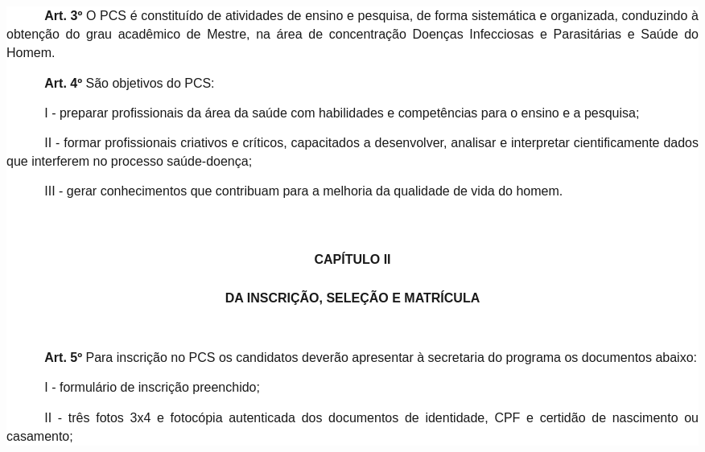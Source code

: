 <p class=MsoNormal style='text-align:justify;text-indent:35.45pt'><b
style='mso-bidi-font-weight:normal'><span style='font-size:12.0pt;font-family:
Arial'>Art. 3º<span style='mso-bidi-font-weight:bold'> </span></span></b><span
style='font-size:12.0pt;font-family:Arial'>O PCS é constituído de atividades de
ensino e pesquisa, de forma sistemática e organizada, conduzindo à obtenção do
grau acadêmico de Mestre, na área de concentração Doenças Infecciosas e
Parasitárias e Saúde do Homem.<o:p></o:p></span></p>

<p class=MsoNormal style='text-align:justify;text-indent:35.45pt'><b
style='mso-bidi-font-weight:normal'><span style='font-size:12.0pt;font-family:
Arial'>Art. 4º<span style='mso-bidi-font-weight:bold'> </span></span></b><span
style='font-size:12.0pt;font-family:Arial'>São objetivos do PCS:<o:p></o:p></span></p>

<p class=MsoNormal style='text-align:justify;text-indent:35.45pt'><span
style='font-size:12.0pt;font-family:Arial;mso-bidi-font-weight:bold'>I</span><span
style='font-size:12.0pt;font-family:Arial'> - preparar profissionais da área da
saúde com habilidades e competências para o ensino e a pesquisa;<o:p></o:p></span></p>

<p class=MsoNormal style='text-align:justify;text-indent:35.45pt'><span
style='font-size:12.0pt;font-family:Arial;mso-bidi-font-weight:bold'>II</span><span
style='font-size:12.0pt;font-family:Arial'> - formar profissionais criativos e
críticos, capacitados a desenvolver, analisar e interpretar cientificamente
dados que interferem no processo saúde-doença;<o:p></o:p></span></p>

<p class=MsoNormal style='text-align:justify;text-indent:35.45pt'><span
style='font-size:12.0pt;font-family:Arial;mso-bidi-font-weight:bold'>III</span><span
style='font-size:12.0pt;font-family:Arial'> - gerar conhecimentos que
contribuam para a melhoria da qualidade de vida do homem.<span
style='mso-bidi-font-weight:bold'><o:p></o:p></span></span></p>

<p class=MsoNormal style='text-align:justify'><span style='font-size:12.0pt;
font-family:Arial;mso-bidi-font-weight:bold'><o:p>&nbsp;</o:p></span></p>

<h3 align=center style='text-align:center;line-height:150%'><span
style='font-size:12.0pt;line-height:150%;font-family:Arial'>CAPÍTULO II<o:p></o:p></span></h3>

<h3 align=center style='text-align:center;line-height:150%'><span
style='font-size:12.0pt;line-height:150%;font-family:Arial'>DA INSCRIÇÃO,
SELEÇÃO E MATRÍCULA<o:p></o:p></span></h3>

<p class=BodyText21><span style='mso-bidi-font-size:12.0pt;font-family:Arial;
mso-bidi-font-weight:bold'><o:p>&nbsp;</o:p></span></p>

<p class=MsoNormal style='text-align:justify;text-indent:35.45pt'><b
style='mso-bidi-font-weight:normal'><span style='font-size:12.0pt;font-family:
Arial'>Art. 5º<span style='mso-bidi-font-weight:bold'> </span></span></b><span
style='font-size:12.0pt;font-family:Arial'>Para inscrição no PCS os candidatos
deverão apresentar à secretaria do programa os documentos abaixo:<o:p></o:p></span></p>

<p class=MsoNormal style='text-align:justify;text-indent:35.45pt'><span
style='font-size:12.0pt;font-family:Arial;mso-bidi-font-weight:bold'>I</span><span
style='font-size:12.0pt;font-family:Arial'> - formulário de inscrição
preenchido;<o:p></o:p></span></p>

<p class=MsoNormal style='text-align:justify;text-indent:35.45pt'><span
style='font-size:12.0pt;font-family:Arial;mso-bidi-font-weight:bold'>II</span><span
style='font-size:12.0pt;font-family:Arial'> - três fotos 3x4 e fotocópia
autenticada dos documentos de identidade, CPF e certidão de nascimento ou
casamento;<o:p></o:p></span></p>
